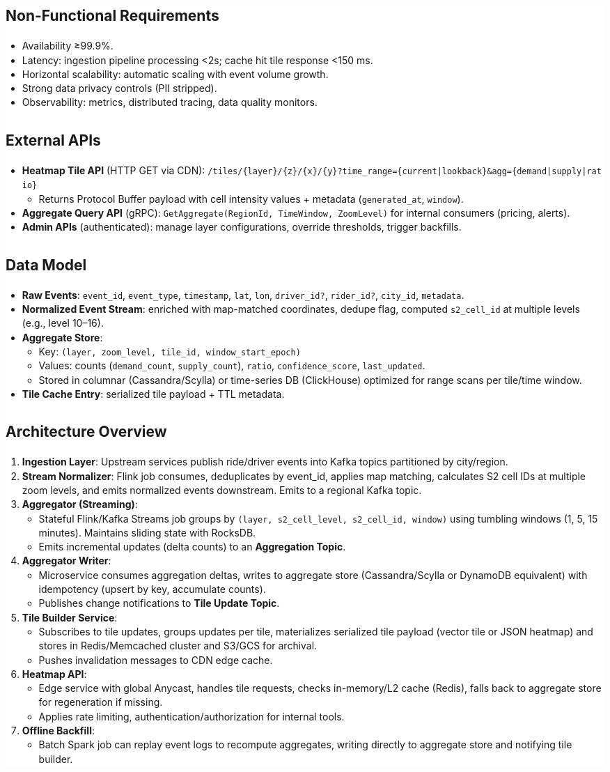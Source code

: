 ## Non-Functional Requirements
- Availability ≥99.9%.
- Latency: ingestion pipeline processing <2s; cache hit tile response <150 ms.
- Horizontal scalability: automatic scaling with event volume growth.
- Strong data privacy controls (PII stripped).
- Observability: metrics, distributed tracing, data quality monitors.

## External APIs
- **Heatmap Tile API** (HTTP GET via CDN): `/tiles/{layer}/{z}/{x}/{y}?time_range={current|lookback}&agg={demand|supply|ratio}`
  - Returns Protocol Buffer payload with cell intensity values + metadata (`generated_at`, `window`).
- **Aggregate Query API** (gRPC): `GetAggregate(RegionId, TimeWindow, ZoomLevel)` for internal consumers (pricing, alerts).
- **Admin APIs** (authenticated): manage layer configurations, override thresholds, trigger backfills.

## Data Model
- **Raw Events**: `event_id`, `event_type`, `timestamp`, `lat`, `lon`, `driver_id?`, `rider_id?`, `city_id`, `metadata`.
- **Normalized Event Stream**: enriched with map-matched coordinates, dedupe flag, computed `s2_cell_id` at multiple levels (e.g., level 10–16).
- **Aggregate Store**:
  - Key: `(layer, zoom_level, tile_id, window_start_epoch)`
  - Values: counts (`demand_count`, `supply_count`), `ratio`, `confidence_score`, `last_updated`.
  - Stored in columnar (Cassandra/Scylla) or time-series DB (ClickHouse) optimized for range scans per tile/time window.
- **Tile Cache Entry**: serialized tile payload + TTL metadata.

## Architecture Overview
1. **Ingestion Layer**: Upstream services publish ride/driver events into Kafka topics partitioned by city/region.
2. **Stream Normalizer**: Flink job consumes, deduplicates by event_id, applies map matching, calculates S2 cell IDs at multiple zoom levels, and emits normalized events downstream. Emits to a regional Kafka topic.
3. **Aggregator (Streaming)**:
   - Stateful Flink/Kafka Streams job groups by `(layer, s2_cell_level, s2_cell_id, window)` using tumbling windows (1, 5, 15 minutes). Maintains sliding state with RocksDB.
   - Emits incremental updates (delta counts) to an **Aggregation Topic**.
4. **Aggregator Writer**:
   - Microservice consumes aggregation deltas, writes to aggregate store (Cassandra/Scylla or DynamoDB equivalent) with idempotency (upsert by key, accumulate counts).
   - Publishes change notifications to **Tile Update Topic**.
5. **Tile Builder Service**:
   - Subscribes to tile updates, groups updates per tile, materializes serialized tile payload (vector tile or JSON heatmap) and stores in Redis/Memcached cluster and S3/GCS for archival.
   - Pushes invalidation messages to CDN edge cache.
6. **Heatmap API**:
   - Edge service with global Anycast, handles tile requests, checks in-memory/L2 cache (Redis), falls back to aggregate store for regeneration if missing.
   - Applies rate limiting, authentication/authorization for internal tools.
7. **Offline Backfill**:
   - Batch Spark job can replay event logs to recompute aggregates, writing directly to aggregate store and notifying tile builder.
